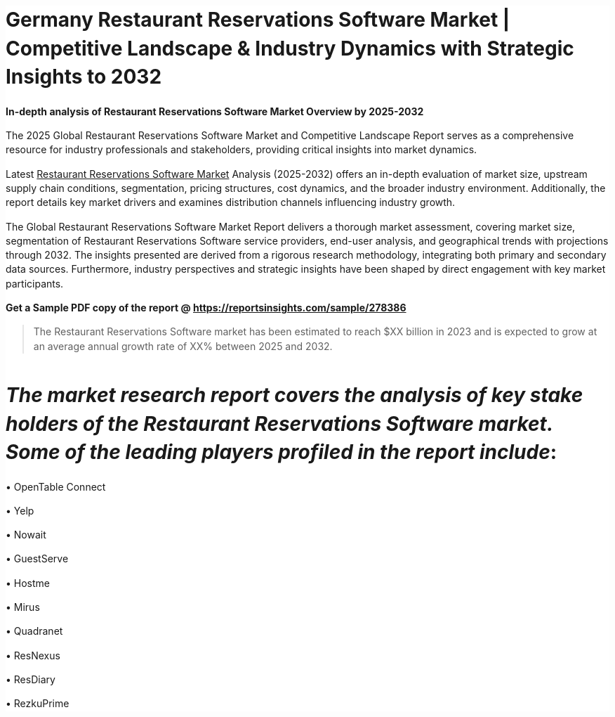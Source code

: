 # Germany Restaurant Reservations Software Market | Competitive Landscape & Industry Dynamics with Strategic Insights to 2032

<strong>In-depth analysis of Restaurant Reservations Software Market Overview by 2025-2032</strong></p>

The 2025 Global Restaurant Reservations Software Market and Competitive Landscape Report serves as a comprehensive resource for industry professionals and stakeholders, providing critical insights into market dynamics.

Latest <a href=https://www.reportsinsights.com/sample/278386>Restaurant Reservations Software Market</a> Analysis (2025-2032) offers an in-depth evaluation of market size, upstream supply chain conditions, segmentation, pricing structures, cost dynamics, and the broader industry environment. Additionally, the report details key market drivers and examines distribution channels influencing industry growth.

The Global Restaurant Reservations Software Market Report delivers a thorough market assessment, covering market size, segmentation of Restaurant Reservations Software service providers, end-user analysis, and geographical trends with projections through 2032. The insights presented are derived from a rigorous research methodology, integrating both primary and secondary data sources. Furthermore, industry perspectives and strategic insights have been shaped by direct engagement with key market participants.

<strong>Get a Sample PDF copy of the report @ <a href=https://reportsinsights.com/sample/278386>https://reportsinsights.com/sample/278386</a></strong>

<blockquote class=""article-editor-content__blockquote"">The Restaurant Reservations Software market has been estimated to reach $XX billion in 2023 and is expected to grow at an average annual growth rate of XX% between 2025 and 2032.</blockquote>

# <strong><em>The market research report covers the analysis of key stake holders of the Restaurant Reservations Software market. Some of the leading players profiled in the report include</em></strong>: 

• OpenTable Connect

• Yelp

• Nowait

• GuestServe

• Hostme

• Mirus

• Quadranet

• ResNexus

• ResDiary

• RezkuPrime
